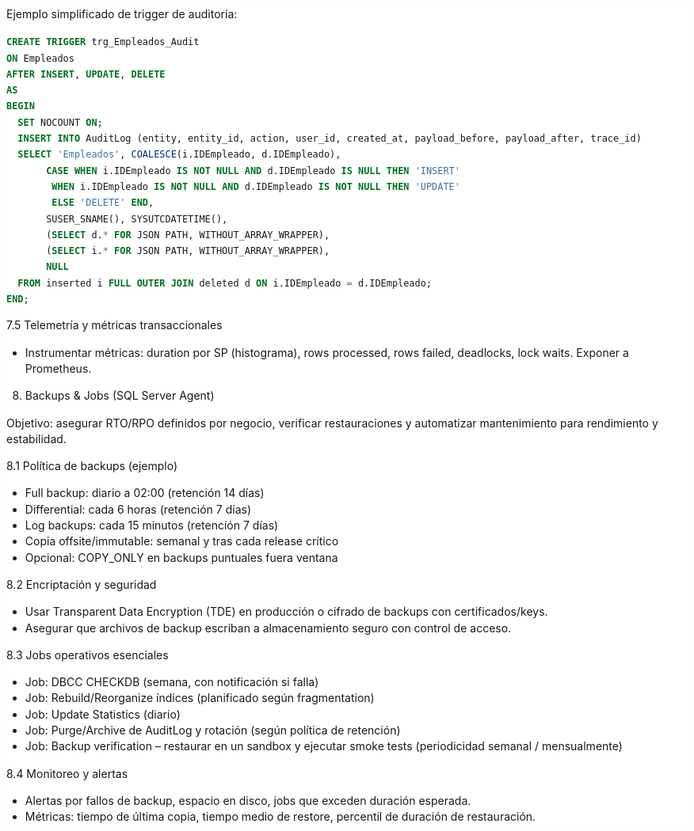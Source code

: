 Ejemplo simplificado de trigger de auditoría:

```sql
CREATE TRIGGER trg_Empleados_Audit
ON Empleados
AFTER INSERT, UPDATE, DELETE
AS
BEGIN
  SET NOCOUNT ON;
  INSERT INTO AuditLog (entity, entity_id, action, user_id, created_at, payload_before, payload_after, trace_id)
  SELECT 'Empleados', COALESCE(i.IDEmpleado, d.IDEmpleado),
       CASE WHEN i.IDEmpleado IS NOT NULL AND d.IDEmpleado IS NULL THEN 'INSERT'
        WHEN i.IDEmpleado IS NOT NULL AND d.IDEmpleado IS NOT NULL THEN 'UPDATE'
        ELSE 'DELETE' END,
       SUSER_SNAME(), SYSUTCDATETIME(),
       (SELECT d.* FOR JSON PATH, WITHOUT_ARRAY_WRAPPER),
       (SELECT i.* FOR JSON PATH, WITHOUT_ARRAY_WRAPPER),
       NULL
  FROM inserted i FULL OUTER JOIN deleted d ON i.IDEmpleado = d.IDEmpleado;
END;
```

7.5 Telemetría y métricas transaccionales
- Instrumentar métricas: duration por SP (histograma), rows processed, rows failed, deadlocks, lock waits. Exponer a Prometheus.

8) Backups & Jobs (SQL Server Agent)

Objetivo: asegurar RTO/RPO definidos por negocio, verificar restauraciones y automatizar mantenimiento para rendimiento y estabilidad.

8.1 Política de backups (ejemplo)
- Full backup: diario a 02:00 (retención 14 días)
- Differential: cada 6 horas (retención 7 días)
- Log backups: cada 15 minutos (retención 7 días)
- Copia offsite/immutable: semanal y tras cada release crítico
- Opcional: COPY_ONLY en backups puntuales fuera ventana

8.2 Encriptación y seguridad
- Usar Transparent Data Encryption (TDE) en producción o cifrado de backups con certificados/keys.
- Asegurar que archivos de backup escriban a almacenamiento seguro con control de acceso.

8.3 Jobs operativos esenciales
- Job: DBCC CHECKDB (semana, con notificación si falla)
- Job: Rebuild/Reorganize índices (planificado según fragmentation)
- Job: Update Statistics (diario)
- Job: Purge/Archive de AuditLog y rotación (según política de retención)
- Job: Backup verification – restaurar en un sandbox y ejecutar smoke tests (periodicidad semanal / mensualmente)

8.4 Monitoreo y alertas
- Alertas por fallos de backup, espacio en disco, jobs que exceden duración esperada.
- Métricas: tiempo de última copia, tiempo medio de restore, percentil de duración de restauración.
